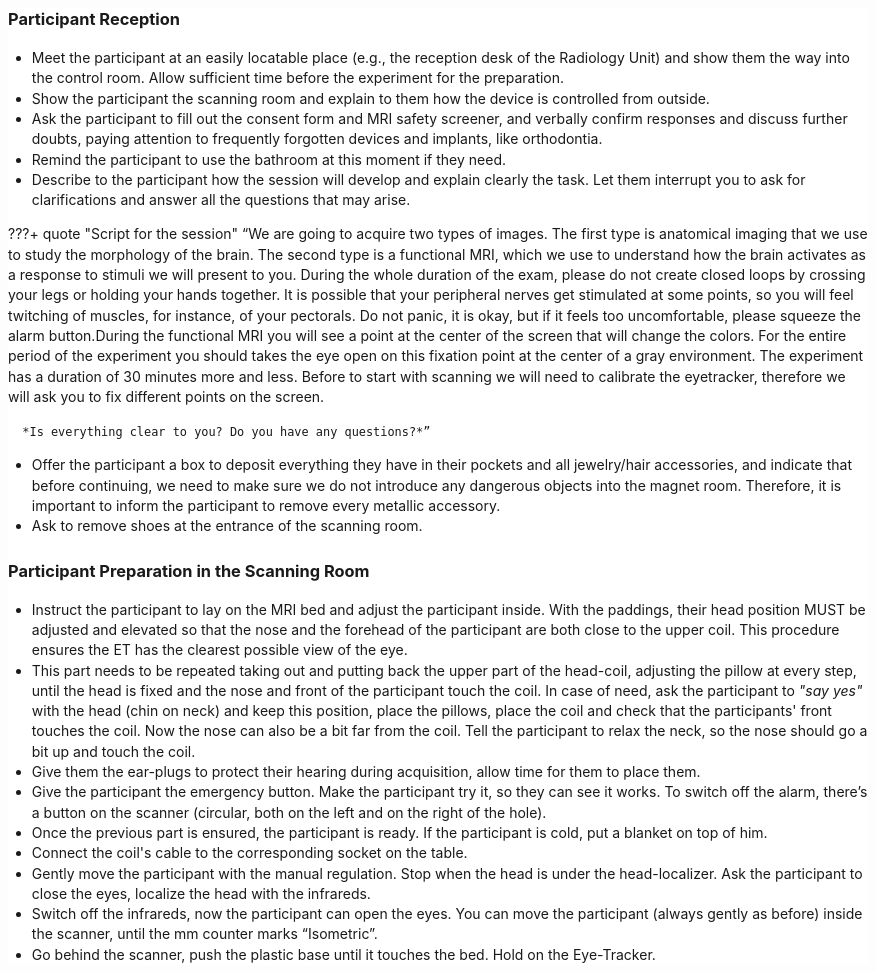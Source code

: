 ### **Participant Reception**

- Meet the participant at an easily locatable place (e.g., the reception desk of the Radiology Unit) and show them the way into the control room. Allow sufficient time before the experiment for the preparation.
- Show the participant the scanning room and explain to them how the device is controlled from outside.
- Ask the participant to fill out the consent form and MRI safety screener, and verbally confirm responses and discuss further doubts, paying attention to frequently forgotten devices and implants, like orthodontia.
- Remind the participant to use the bathroom at this moment if they need.
- Describe to the participant how the session will develop and explain clearly the task. Let them interrupt you to ask for clarifications and answer all the questions that may arise.

???+ quote "Script for the session"
      “We are going to acquire two types of images. The first type is anatomical imaging that we use to study the morphology of the brain. The second type is a functional MRI, which we use to understand how the brain activates as a response to stimuli we will present to you. During the whole duration of the exam, please do not create closed loops by crossing your legs or holding your hands together. It is possible that your peripheral nerves get stimulated at some points, so you will feel twitching of muscles, for instance, of your pectorals. Do not panic, it is okay, but if it feels too uncomfortable, please squeeze the alarm button.During the functional MRI you will see a point at the center of the screen that will change the colors. For the entire period of the experiment you should takes the eye open on this fixation point at the center of a gray environment. The experiment has a duration of 30 minutes more and less. Before to start with scanning we will need to calibrate the eyetracker, therefore we will ask you to fix different points on the screen.

      *Is everything clear to you? Do you have any questions?*”

- Offer the participant a box to deposit everything they have in their pockets and all jewelry/hair accessories, and indicate that before continuing, we need to make sure we do not introduce any dangerous objects into the magnet room. Therefore, it is important to inform the participant to remove every metallic accessory.
- Ask to remove shoes at the entrance of the scanning room.

### **Participant Preparation in the Scanning Room**

- Instruct the participant to lay on the MRI bed and adjust the participant inside. With the paddings, their head position MUST be adjusted and elevated so that the nose and the forehead of the participant are both close to the upper coil. This procedure ensures the ET has the clearest possible view of the eye.
- This part needs to be repeated taking out and putting back the upper part of the head-coil, adjusting the pillow at every step, until the head is fixed and the nose and front of the participant touch the coil. In case of need, ask the participant to *"say yes"* with the head (chin on neck) and keep this position, place the pillows, place the coil and check that the participants' front touches the coil. Now the nose can also be a bit far from the coil. Tell the participant to relax the neck, so the nose should go a bit up and touch the coil.  
- Give them the ear-plugs to protect their hearing during acquisition, allow time for them to place them.
- Give the participant the emergency button. Make the participant try it, so they can see it works. To switch off the alarm, there’s a button on the scanner (circular, both on the left and on the right of the hole).
- Once the previous part is ensured, the participant is ready. If the participant is cold, put a blanket on top of him.
- Connect the coil's cable to the corresponding socket on the table.
- Gently move the participant with the manual regulation. Stop when the head is under the head-localizer. Ask the participant to close the eyes, localize the head with the infrareds.
- Switch off the infrareds, now the participant can open the eyes. You can move the participant (always gently as before) inside the scanner, until the mm counter marks “Isometric”.
- Go behind the scanner, push the plastic base until it touches the bed. Hold on the Eye-Tracker.